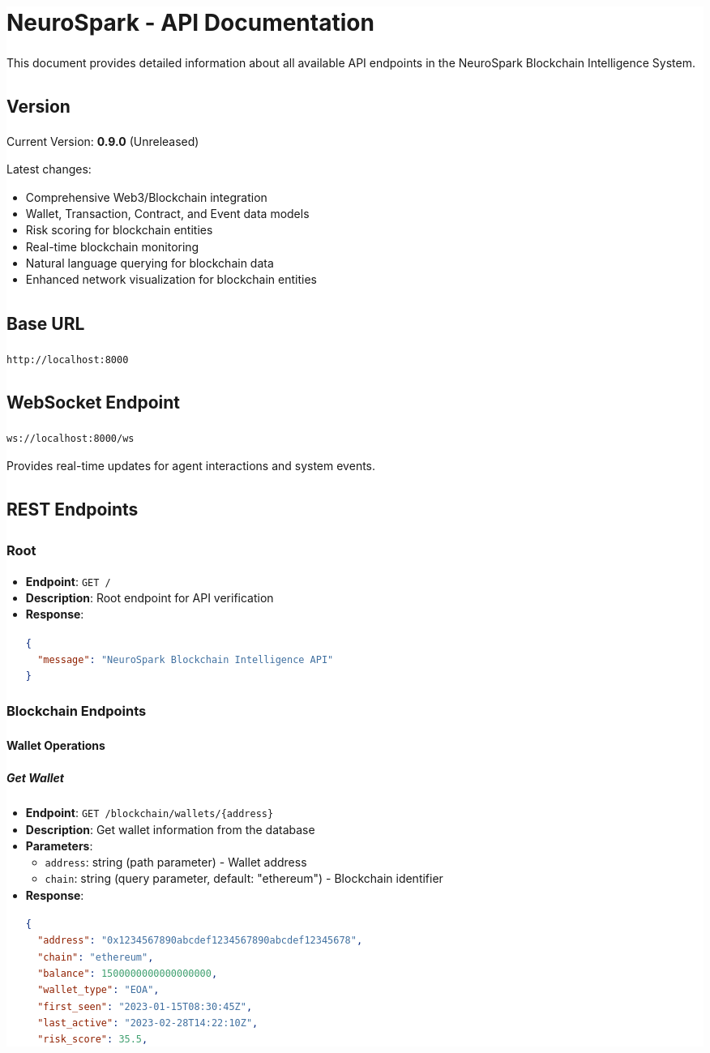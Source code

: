 # NeuroSpark - API Documentation

This document provides detailed information about all available API endpoints in the NeuroSpark Blockchain Intelligence System.

## Version

Current Version: **0.9.0** (Unreleased)

Latest changes:
- Comprehensive Web3/Blockchain integration
- Wallet, Transaction, Contract, and Event data models
- Risk scoring for blockchain entities
- Real-time blockchain monitoring
- Natural language querying for blockchain data
- Enhanced network visualization for blockchain entities

## Base URL

```
http://localhost:8000
```

## WebSocket Endpoint

```
ws://localhost:8000/ws
```

Provides real-time updates for agent interactions and system events.

## REST Endpoints

### Root

- **Endpoint**: `GET /`
- **Description**: Root endpoint for API verification
- **Response**: 
  ```json
  {
    "message": "NeuroSpark Blockchain Intelligence API"
  }
  ```

### Blockchain Endpoints

#### Wallet Operations

##### Get Wallet
- **Endpoint**: `GET /blockchain/wallets/{address}`
- **Description**: Get wallet information from the database
- **Parameters**:
  - `address`: string (path parameter) - Wallet address
  - `chain`: string (query parameter, default: "ethereum") - Blockchain identifier
- **Response**:
  ```json
  {
    "address": "0x1234567890abcdef1234567890abcdef12345678",
    "chain": "ethereum",
    "balance": 1500000000000000000,
    "wallet_type": "EOA",
    "first_seen": "2023-01-15T08:30:45Z",
    "last_active": "2023-02-28T14:22:10Z",
    "risk_score": 35.5,
  ```
